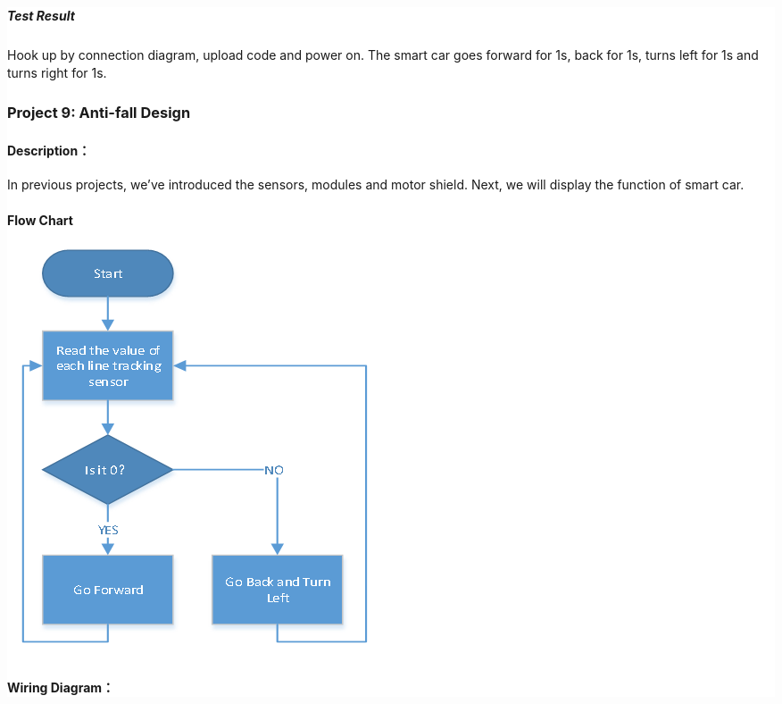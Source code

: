 ##### **Test Result**

Hook up by connection diagram, upload code and power on. The smart car goes forward for 1s, back for 1s, turns left for 1s and turns right for 1s.

### Project 9: Anti-fall Design

#### Description：

In previous projects, we’ve introduced the sensors, modules and motor shield. Next, we will display the function of smart car.

#### **Flow Chart**

![img](media/wps2.png)

#### Wiring Diagram：
